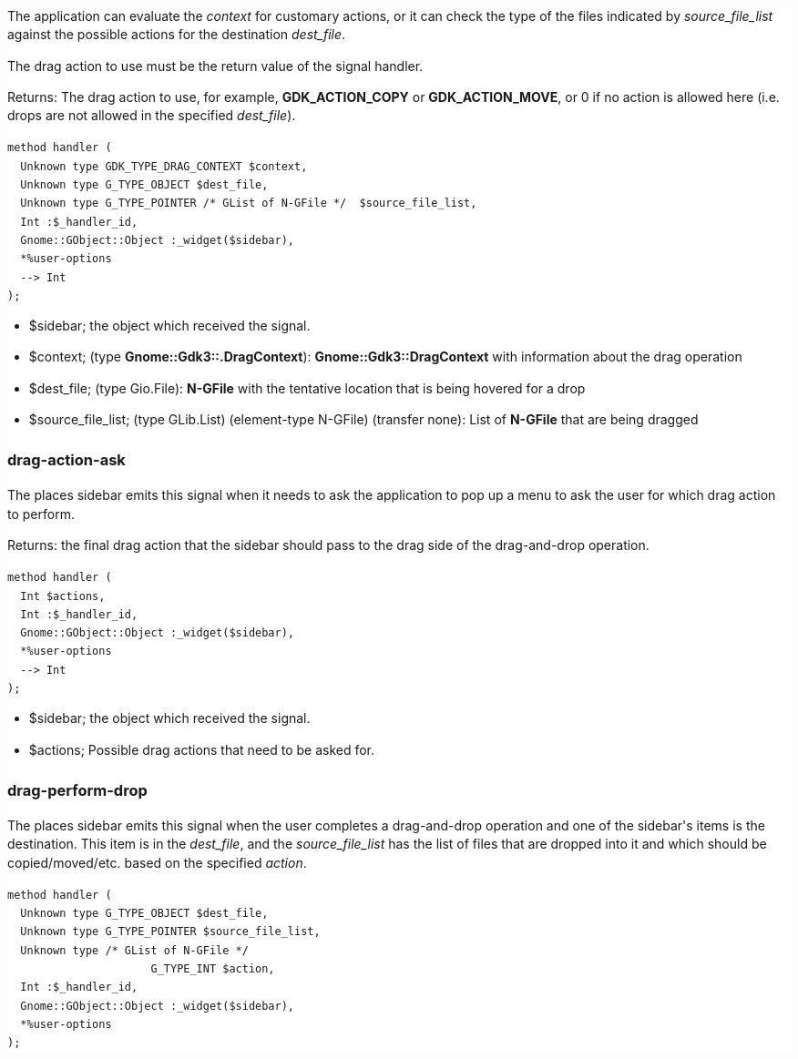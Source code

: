 The application can evaluate the *context* for customary actions, or it can check the type of the files indicated by *source_file_list* against the possible actions for the destination *dest_file*.

The drag action to use must be the return value of the signal handler.

Returns: The drag action to use, for example, **GDK_ACTION_COPY** or **GDK_ACTION_MOVE**, or 0 if no action is allowed here (i.e. drops are not allowed in the specified *dest_file*).

    method handler (
      Unknown type GDK_TYPE_DRAG_CONTEXT $context,
      Unknown type G_TYPE_OBJECT $dest_file,
      Unknown type G_TYPE_POINTER /* GList of N-GFile */  $source_file_list,
      Int :$_handler_id,
      Gnome::GObject::Object :_widget($sidebar),
      *%user-options
      --> Int
    );

  * $sidebar; the object which received the signal.

  * $context; (type **Gnome::Gdk3::.DragContext**): **Gnome::Gdk3::DragContext** with information about the drag operation

  * $dest_file; (type Gio.File): **N-GFile** with the tentative location that is being hovered for a drop

  * $source_file_list; (type GLib.List) (element-type N-GFile) (transfer none): List of **N-GFile** that are being dragged

### drag-action-ask

The places sidebar emits this signal when it needs to ask the application to pop up a menu to ask the user for which drag action to perform.

Returns: the final drag action that the sidebar should pass to the drag side of the drag-and-drop operation.

    method handler (
      Int $actions,
      Int :$_handler_id,
      Gnome::GObject::Object :_widget($sidebar),
      *%user-options
      --> Int
    );

  * $sidebar; the object which received the signal.

  * $actions; Possible drag actions that need to be asked for.

### drag-perform-drop

The places sidebar emits this signal when the user completes a drag-and-drop operation and one of the sidebar's items is the destination. This item is in the *dest_file*, and the *source_file_list* has the list of files that are dropped into it and which should be copied/moved/etc. based on the specified *action*.

    method handler (
      Unknown type G_TYPE_OBJECT $dest_file,
      Unknown type G_TYPE_POINTER $source_file_list,
      Unknown type /* GList of N-GFile */
                          G_TYPE_INT $action,
      Int :$_handler_id,
      Gnome::GObject::Object :_widget($sidebar),
      *%user-options
    );
